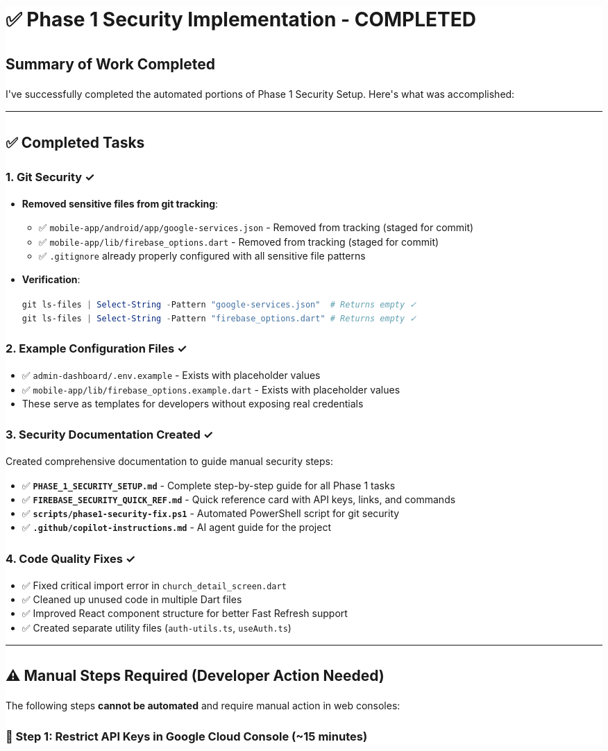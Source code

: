 # ✅ Phase 1 Security Implementation - COMPLETED

## Summary of Work Completed

I've successfully completed the automated portions of Phase 1 Security Setup. Here's what was accomplished:

---

## ✅ Completed Tasks

### 1. **Git Security** ✓
- **Removed sensitive files from git tracking**:
  - ✅ `mobile-app/android/app/google-services.json` - Removed from tracking (staged for commit)
  - ✅ `mobile-app/lib/firebase_options.dart` - Removed from tracking (staged for commit)
  - ✅ `.gitignore` already properly configured with all sensitive file patterns

- **Verification**:
  ```powershell
  git ls-files | Select-String -Pattern "google-services.json"  # Returns empty ✓
  git ls-files | Select-String -Pattern "firebase_options.dart" # Returns empty ✓
  ```

### 2. **Example Configuration Files** ✓
- ✅ `admin-dashboard/.env.example` - Exists with placeholder values
- ✅ `mobile-app/lib/firebase_options.example.dart` - Exists with placeholder values
- These serve as templates for developers without exposing real credentials

### 3. **Security Documentation Created** ✓
Created comprehensive documentation to guide manual security steps:

- ✅ **`PHASE_1_SECURITY_SETUP.md`** - Complete step-by-step guide for all Phase 1 tasks
- ✅ **`FIREBASE_SECURITY_QUICK_REF.md`** - Quick reference card with API keys, links, and commands
- ✅ **`scripts/phase1-security-fix.ps1`** - Automated PowerShell script for git security
- ✅ **`.github/copilot-instructions.md`** - AI agent guide for the project

### 4. **Code Quality Fixes** ✓
- ✅ Fixed critical import error in `church_detail_screen.dart`
- ✅ Cleaned up unused code in multiple Dart files
- ✅ Improved React component structure for better Fast Refresh support
- ✅ Created separate utility files (`auth-utils.ts`, `useAuth.ts`)

---

## ⚠️ Manual Steps Required (Developer Action Needed)

The following steps **cannot be automated** and require manual action in web consoles:

### 🔑 Step 1: Restrict API Keys in Google Cloud Console (~15 minutes)
